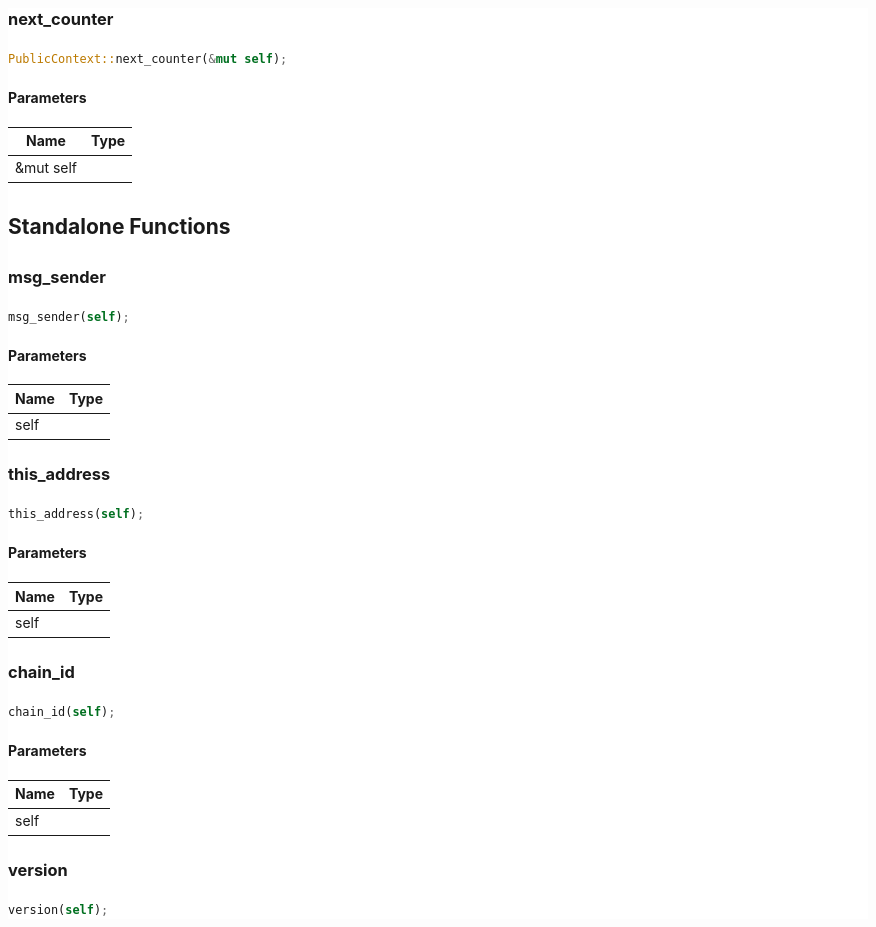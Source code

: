 ### next_counter

```rust
PublicContext::next_counter(&mut self);
```

#### Parameters
| Name | Type |
| --- | --- |
| &mut self |  |

## Standalone Functions

### msg_sender

```rust
msg_sender(self);
```

#### Parameters
| Name | Type |
| --- | --- |
| self |  |

### this_address

```rust
this_address(self);
```

#### Parameters
| Name | Type |
| --- | --- |
| self |  |

### chain_id

```rust
chain_id(self);
```

#### Parameters
| Name | Type |
| --- | --- |
| self |  |

### version

```rust
version(self);
```
